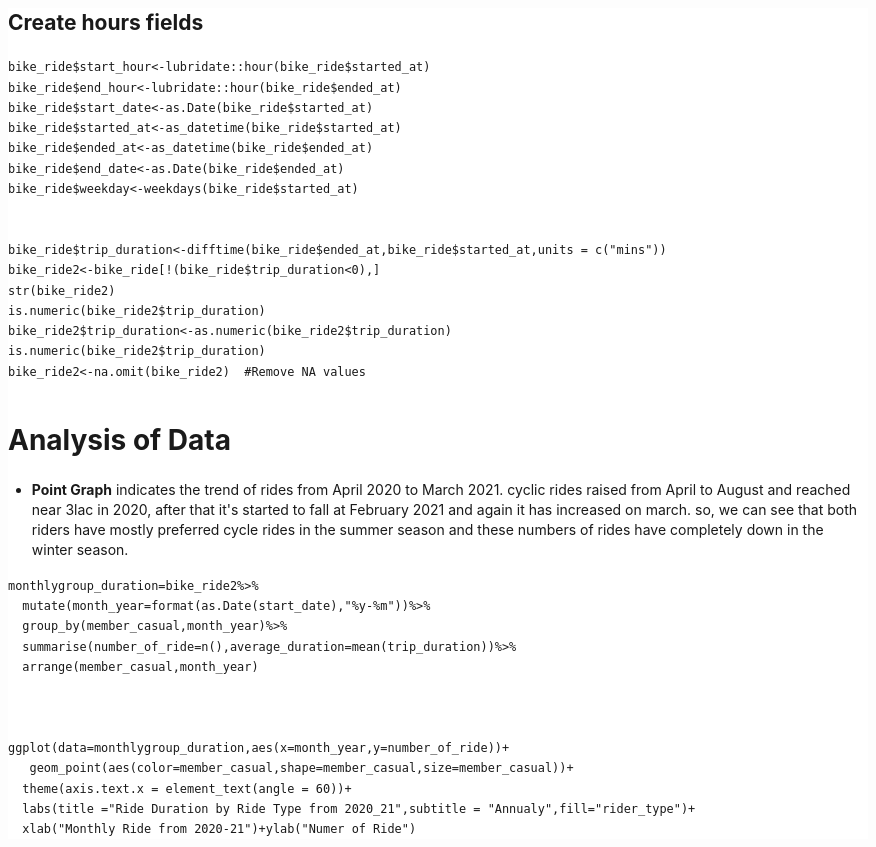 ## Create hours fields

```{r}
bike_ride$start_hour<-lubridate::hour(bike_ride$started_at)
bike_ride$end_hour<-lubridate::hour(bike_ride$ended_at)
bike_ride$start_date<-as.Date(bike_ride$started_at)
bike_ride$started_at<-as_datetime(bike_ride$started_at)
bike_ride$ended_at<-as_datetime(bike_ride$ended_at)
bike_ride$end_date<-as.Date(bike_ride$ended_at)
bike_ride$weekday<-weekdays(bike_ride$started_at) 


bike_ride$trip_duration<-difftime(bike_ride$ended_at,bike_ride$started_at,units = c("mins"))
bike_ride2<-bike_ride[!(bike_ride$trip_duration<0),]
str(bike_ride2)
is.numeric(bike_ride2$trip_duration)
bike_ride2$trip_duration<-as.numeric(bike_ride2$trip_duration)
is.numeric(bike_ride2$trip_duration)
bike_ride2<-na.omit(bike_ride2)  #Remove NA values
```
# **Analysis of Data**

- **Point Graph** indicates the trend of rides from April 2020 to March 2021. cyclic rides raised from April to August and reached near 3lac in 2020, after that it's started to fall at February 2021 and again it has increased on march. so, we can see that both riders have mostly preferred cycle rides in the summer season and these numbers of rides have completely down in the winter season.

```{r}
monthlygroup_duration=bike_ride2%>%
  mutate(month_year=format(as.Date(start_date),"%y-%m"))%>%
  group_by(member_casual,month_year)%>%
  summarise(number_of_ride=n(),average_duration=mean(trip_duration))%>%
  arrange(member_casual,month_year)



ggplot(data=monthlygroup_duration,aes(x=month_year,y=number_of_ride))+
   geom_point(aes(color=member_casual,shape=member_casual,size=member_casual))+
  theme(axis.text.x = element_text(angle = 60))+
  labs(title ="Ride Duration by Ride Type from 2020_21",subtitle = "Annualy",fill="rider_type")+
  xlab("Monthly Ride from 2020-21")+ylab("Numer of Ride")

```